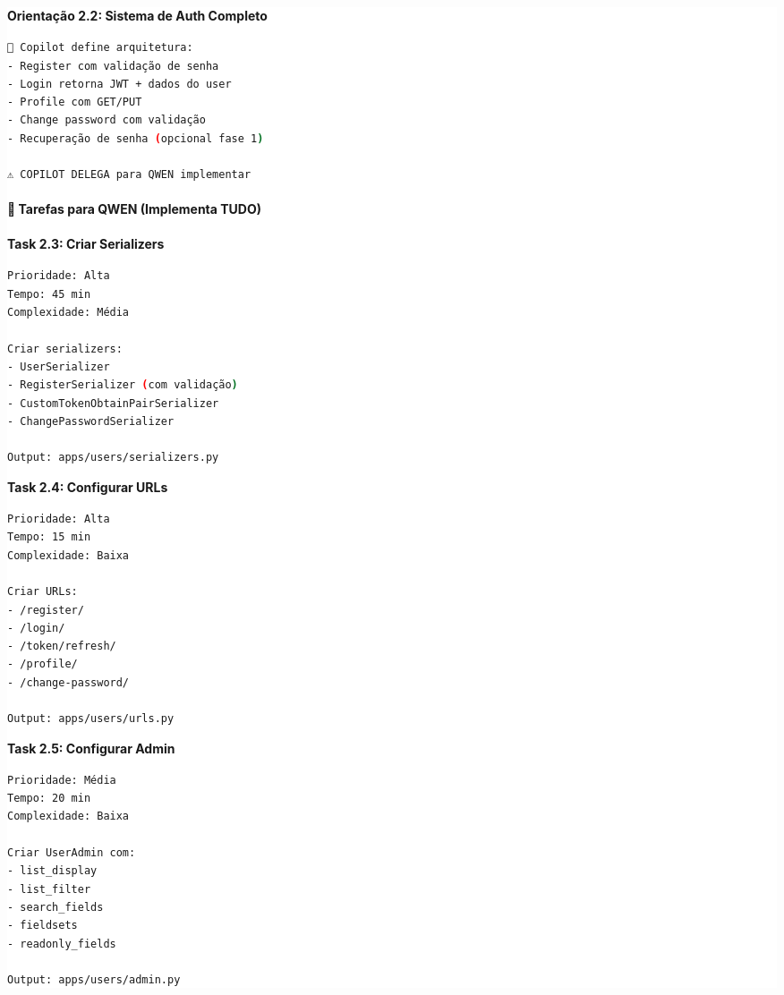 **Orientação 2.2: Sistema de Auth Completo**
```bash
🎯 Copilot define arquitetura:
- Register com validação de senha
- Login retorna JWT + dados do user
- Profile com GET/PUT
- Change password com validação
- Recuperação de senha (opcional fase 1)

⚠️ COPILOT DELEGA para QWEN implementar
```

#### 🤖 Tarefas para QWEN (Implementa TUDO)

**Task 2.3: Criar Serializers**
```bash
Prioridade: Alta
Tempo: 45 min
Complexidade: Média

Criar serializers:
- UserSerializer
- RegisterSerializer (com validação)
- CustomTokenObtainPairSerializer
- ChangePasswordSerializer

Output: apps/users/serializers.py
```

**Task 2.4: Configurar URLs**
```bash
Prioridade: Alta
Tempo: 15 min
Complexidade: Baixa

Criar URLs:
- /register/
- /login/
- /token/refresh/
- /profile/
- /change-password/

Output: apps/users/urls.py
```

**Task 2.5: Configurar Admin**
```bash
Prioridade: Média
Tempo: 20 min
Complexidade: Baixa

Criar UserAdmin com:
- list_display
- list_filter
- search_fields
- fieldsets
- readonly_fields

Output: apps/users/admin.py
```
